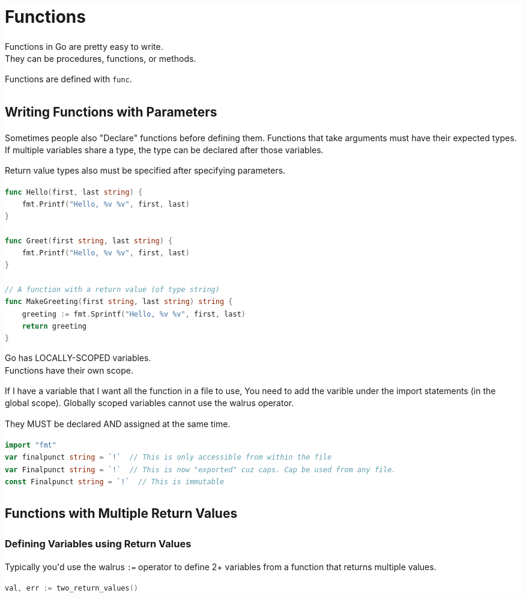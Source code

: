 
# Functions
Functions in Go are pretty easy to write.  
They can be procedures, functions, or methods.  

Functions are defined with `func`.  

## Writing Functions with Parameters
Sometimes people also "Declare" functions before defining them.
Functions that take arguments must have their expected types.
If multiple variables share a type, the type can be declared after those variables.

Return value types also must be specified after specifying parameters.  
```go
func Hello(first, last string) {
    fmt.Printf("Hello, %v %v", first, last)
}

func Greet(first string, last string) {
    fmt.Printf("Hello, %v %v", first, last)
}

// A function with a return value (of type string)
func MakeGreeting(first string, last string) string {
	greeting := fmt.Sprintf("Hello, %v %v", first, last)
	return greeting
}
```
Go has LOCALLY-SCOPED variables.  
Functions have their own scope.  

If I have a variable that I want all the function in a file to use, 
You need to add the varible under the import statements (in the global scope).
Globally scoped variables cannot use the walrus operator.  

They MUST be declared AND assigned at the same time.
```go
import "fmt"
var finalpunct string = `!`  // This is only accessible from within the file
var Finalpunct string = `!`  // This is now "exported" cuz caps. Cap be used from any file.
const Finalpunct string = `!`  // This is immutable
```


## Functions with Multiple Return Values 

### Defining Variables using Return Values

Typically you'd use the walrus `:=` operator to define 2+ variables from
a function that returns multiple values.  

```go
val, err := two_return_values()
```
